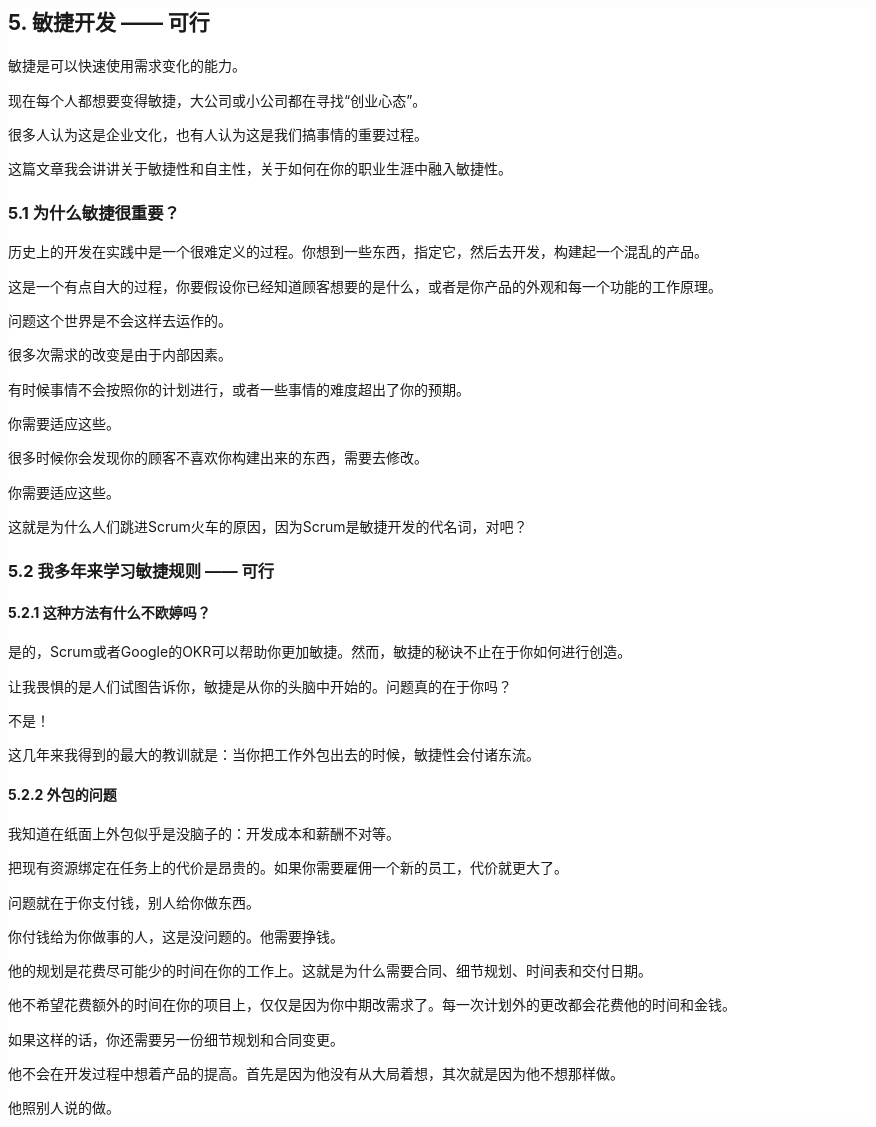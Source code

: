 ## 5. 敏捷开发 —— 可行

敏捷是可以快速使用需求变化的能力。

现在每个人都想要变得敏捷，大公司或小公司都在寻找“创业心态”。

很多人认为这是企业文化，也有人认为这是我们搞事情的重要过程。

这篇文章我会讲讲关于敏捷性和自主性，关于如何在你的职业生涯中融入敏捷性。

### 5.1 为什么敏捷很重要？

历史上的开发在实践中是一个很难定义的过程。你想到一些东西，指定它，然后去开发，构建起一个混乱的产品。

这是一个有点自大的过程，你要假设你已经知道顾客想要的是什么，或者是你产品的外观和每一个功能的工作原理。

问题这个世界是不会这样去运作的。

很多次需求的改变是由于内部因素。

有时候事情不会按照你的计划进行，或者一些事情的难度超出了你的预期。

你需要适应这些。

很多时候你会发现你的顾客不喜欢你构建出来的东西，需要去修改。

你需要适应这些。

这就是为什么人们跳进Scrum火车的原因，因为Scrum是敏捷开发的代名词，对吧？

### 5.2 我多年来学习敏捷规则 —— 可行

#### 5.2.1 这种方法有什么不欧婷吗？

是的，Scrum或者Google的OKR可以帮助你更加敏捷。然而，敏捷的秘诀不止在于你如何进行创造。

让我畏惧的是人们试图告诉你，敏捷是从你的头脑中开始的。问题真的在于你吗？

不是！

这几年来我得到的最大的教训就是：当你把工作外包出去的时候，敏捷性会付诸东流。

#### 5.2.2 外包的问题

我知道在纸面上外包似乎是没脑子的：开发成本和薪酬不对等。

把现有资源绑定在任务上的代价是昂贵的。如果你需要雇佣一个新的员工，代价就更大了。

问题就在于你支付钱，别人给你做东西。

你付钱给为你做事的人，这是没问题的。他需要挣钱。

他的规划是花费尽可能少的时间在你的工作上。这就是为什么需要合同、细节规划、时间表和交付日期。

他不希望花费额外的时间在你的项目上，仅仅是因为你中期改需求了。每一次计划外的更改都会花费他的时间和金钱。

如果这样的话，你还需要另一份细节规划和合同变更。

他不会在开发过程中想着产品的提高。首先是因为他没有从大局着想，其次就是因为他不想那样做。

他照别人说的做。

